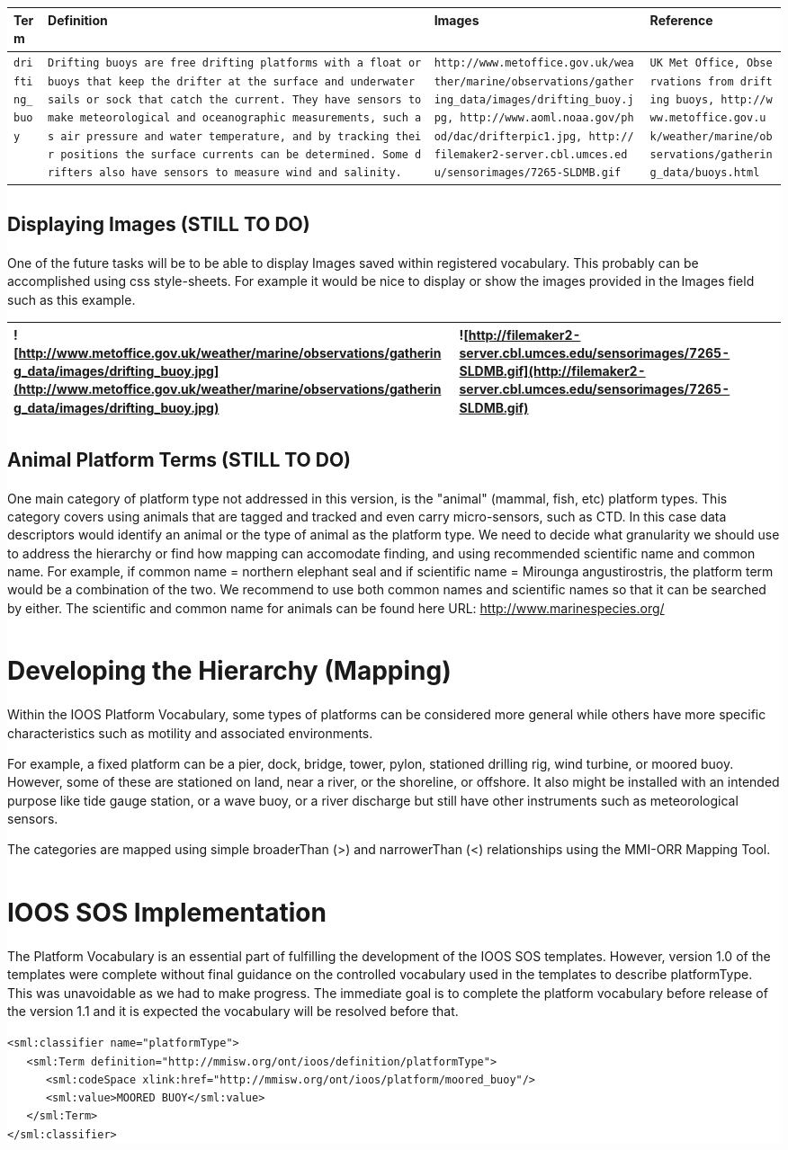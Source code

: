 | Term | Definition | Images	| Reference |
|:-----|:-----------|:-------|:----------|
| `drifting_buoy` | `Drifting buoys are free drifting platforms with a float or buoys that keep the drifter at the surface and underwater sails or sock that catch the current. They have sensors to make meteorological and oceanographic measurements, such as air pressure and water temperature, and by tracking their positions the surface currents can be determined. Some drifters also have sensors to measure wind and salinity.`| `http://www.metoffice.gov.uk/weather/marine/observations/gathering_data/images/drifting_buoy.jpg, http://www.aoml.noaa.gov/phod/dac/drifterpic1.jpg, http://filemaker2-server.cbl.umces.edu/sensorimages/7265-SLDMB.gif` |`UK Met Office, Observations from drifting buoys, http://www.metoffice.gov.uk/weather/marine/observations/gathering_data/buoys.html`|

## Displaying Images (STILL TO DO) ##

One of the future tasks will be to be able to display Images saved within registered vocabulary.  This probably can be accomplished using css style-sheets.  For example it would be nice to display or show the images provided in the Images field such as this example.

|![http://www.metoffice.gov.uk/weather/marine/observations/gathering_data/images/drifting_buoy.jpg](http://www.metoffice.gov.uk/weather/marine/observations/gathering_data/images/drifting_buoy.jpg)|![http://filemaker2-server.cbl.umces.edu/sensorimages/7265-SLDMB.gif](http://filemaker2-server.cbl.umces.edu/sensorimages/7265-SLDMB.gif)|
|:--------------------------------------------------------------------------------------------------------------------------------------------------------------------------------------------------|:----------------------------------------------------------------------------------------------------------------------------------------|

## Animal Platform Terms (STILL TO DO) ##

One main category of platform type not addressed in this version, is the "animal" (mammal, fish, etc) platform types.  This category covers using animals that are tagged and tracked and even carry micro-sensors, such as CTD. In this case data descriptors would identify an animal or the type of animal as the platform type.  We need to decide what granularity we should use to address the hierarchy or find how mapping can accomodate finding, and using recommended scientific name and common name.  For example, if common name = northern elephant seal and if scientific name = Mirounga angustirostris, the platform term would be a combination of the two.  We recommend to use both common names and scientific names so that it can be searched by either.
The scientific and common name for animals can be found here URL: http://www.marinespecies.org/

# Developing the Hierarchy (Mapping) #

Within the IOOS Platform Vocabulary, some types of platforms can be considered more general while others have more specific characteristics such as motility and associated environments.

For example, a fixed platform can be a pier, dock, bridge, tower, pylon, stationed drilling rig, wind turbine, or moored buoy.  However, some of these are stationed on land, near a river, or the shoreline, or offshore.  It also might be installed with an intended purpose like tide gauge station, or a wave buoy, or a river discharge but still have other instruments such as meteorological sensors.

The categories are mapped using simple broaderThan (>) and narrowerThan (<) relationships using the MMI-ORR Mapping Tool.

# IOOS SOS Implementation #

The Platform Vocabulary is an essential part of fulfilling the development of the IOOS SOS templates.  However, version 1.0 of the templates were complete without final guidance on the controlled vocabulary used in the templates to describe platformType.  This was unavoidable as we had to make progress.  The immediate goal is to complete the platform vocabulary before release of the version 1.1 and it is expected the vocabulary will be resolved before that.

```
<sml:classifier name="platformType">
   <sml:Term definition="http://mmisw.org/ont/ioos/definition/platformType">
      <sml:codeSpace xlink:href="http://mmisw.org/ont/ioos/platform/moored_buoy"/>
      <sml:value>MOORED BUOY</sml:value>
   </sml:Term>
</sml:classifier>
```
